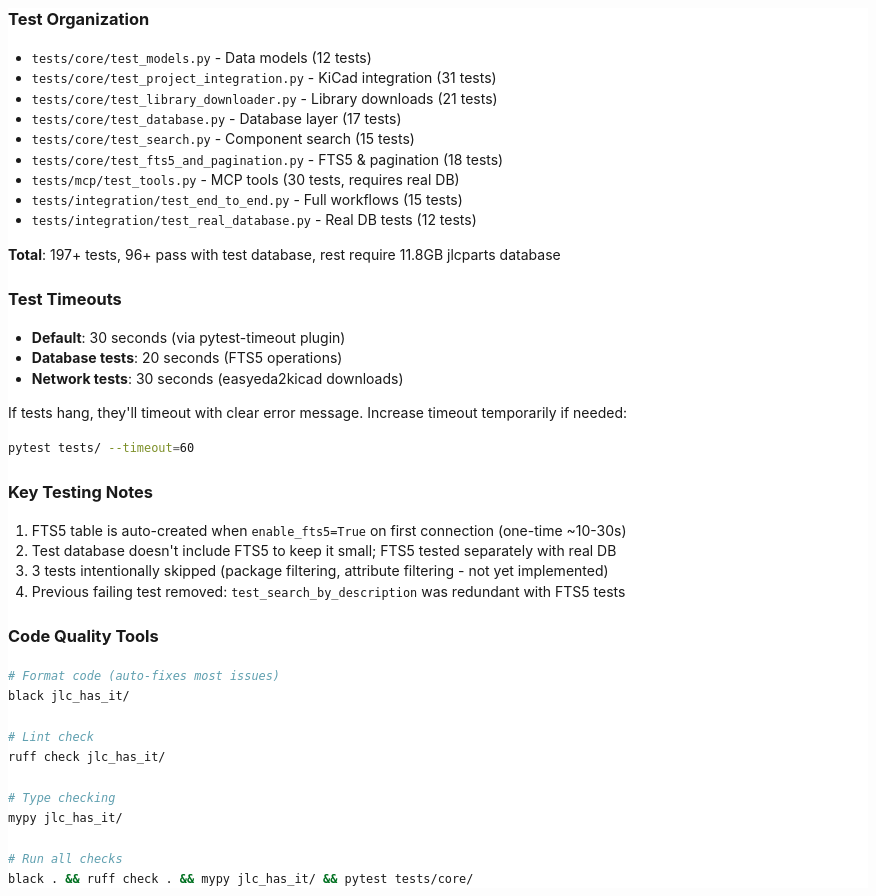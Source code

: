 ### Test Organization
- `tests/core/test_models.py` - Data models (12 tests)
- `tests/core/test_project_integration.py` - KiCad integration (31 tests)
- `tests/core/test_library_downloader.py` - Library downloads (21 tests)
- `tests/core/test_database.py` - Database layer (17 tests)
- `tests/core/test_search.py` - Component search (15 tests)
- `tests/core/test_fts5_and_pagination.py` - FTS5 & pagination (18 tests)
- `tests/mcp/test_tools.py` - MCP tools (30 tests, requires real DB)
- `tests/integration/test_end_to_end.py` - Full workflows (15 tests)
- `tests/integration/test_real_database.py` - Real DB tests (12 tests)

**Total**: 197+ tests, 96+ pass with test database, rest require 11.8GB jlcparts database

### Test Timeouts
- **Default**: 30 seconds (via pytest-timeout plugin)
- **Database tests**: 20 seconds (FTS5 operations)
- **Network tests**: 30 seconds (easyeda2kicad downloads)

If tests hang, they'll timeout with clear error message. Increase timeout temporarily if needed:
```bash
pytest tests/ --timeout=60
```

### Key Testing Notes
1. FTS5 table is auto-created when `enable_fts5=True` on first connection (one-time ~10-30s)
2. Test database doesn't include FTS5 to keep it small; FTS5 tested separately with real DB
3. 3 tests intentionally skipped (package filtering, attribute filtering - not yet implemented)
4. Previous failing test removed: `test_search_by_description` was redundant with FTS5 tests

### Code Quality Tools
```bash
# Format code (auto-fixes most issues)
black jlc_has_it/

# Lint check
ruff check jlc_has_it/

# Type checking
mypy jlc_has_it/

# Run all checks
black . && ruff check . && mypy jlc_has_it/ && pytest tests/core/
```
